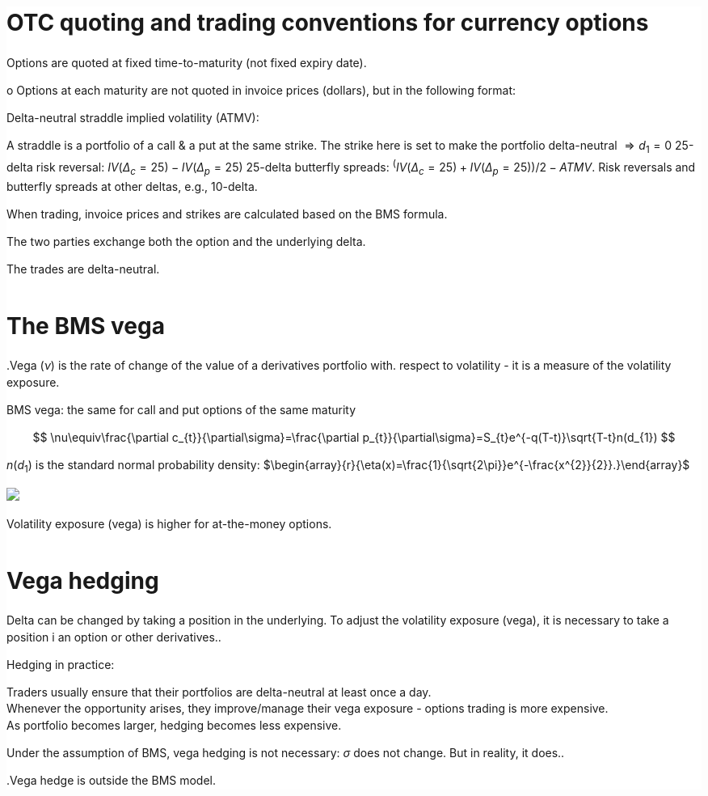 # OTC quoting and trading conventions for currency options  

Options are quoted at fixed time-to-maturity (not fixed expiry date).  

o Options at each maturity are not quoted in invoice prices (dollars), but in the following format:  

Delta-neutral straddle implied volatility (ATMV):  

A straddle is a portfolio of a call $\&$ a put at the same strike. The strike here is set to make the portfolio delta-neutral $\Rightarrow d_{1}=0$ 25-delta risk reversal: $I V(\Delta_{c}=25)-I V(\Delta_{p}=25)$ 25-delta butterfly spreads: $^{(}I V(\Delta_{c}=25)+I V(\Delta_{p}=25))/2-A T M V.$ Risk reversals and butterfly spreads at other deltas, e.g., 10-delta.  

When trading, invoice prices and strikes are calculated based on the BMS formula.  

The two parties exchange both the option and the underlying delta.  

The trades are delta-neutral.  

# The BMS vega  

.Vega $(\nu)$ is the rate of change of the value of a derivatives portfolio with. respect to volatility - it is a measure of the volatility exposure.  

BMS vega: the same for call and put options of the same maturity  

$$
\nu\equiv\frac{\partial c_{t}}{\partial\sigma}=\frac{\partial p_{t}}{\partial\sigma}=S_{t}e^{-q(T-t)}\sqrt{T-t}n(d_{1})
$$  

$n(d_{1})$ is the standard normal probability density: $\begin{array}{r}{\eta(x)=\frac{1}{\sqrt{2\pi}}e^{-\frac{x^{2}}{2}}.}\end{array}$  

![](images/053595a7c3ba3b069e0335e1041fe57353f635052661a979e1ba9c2fd2d68ec7.jpg)  

Volatility exposure (vega) is higher for at-the-money options.  

# Vega hedging  

Delta can be changed by taking a position in the underlying. To adjust the volatility exposure (vega), it is necessary to take a position i an option or other derivatives..  

Hedging in practice:  

Traders usually ensure that their portfolios are delta-neutral at least once a day.   
Whenever the opportunity arises, they improve/manage their vega exposure - options trading is more expensive.   
As portfolio becomes larger, hedging becomes less expensive.  

Under the assumption of BMS, vega hedging is not necessary: $\sigma$ does not change. But in reality, it does..  

.Vega hedge is outside the BMS model.  
